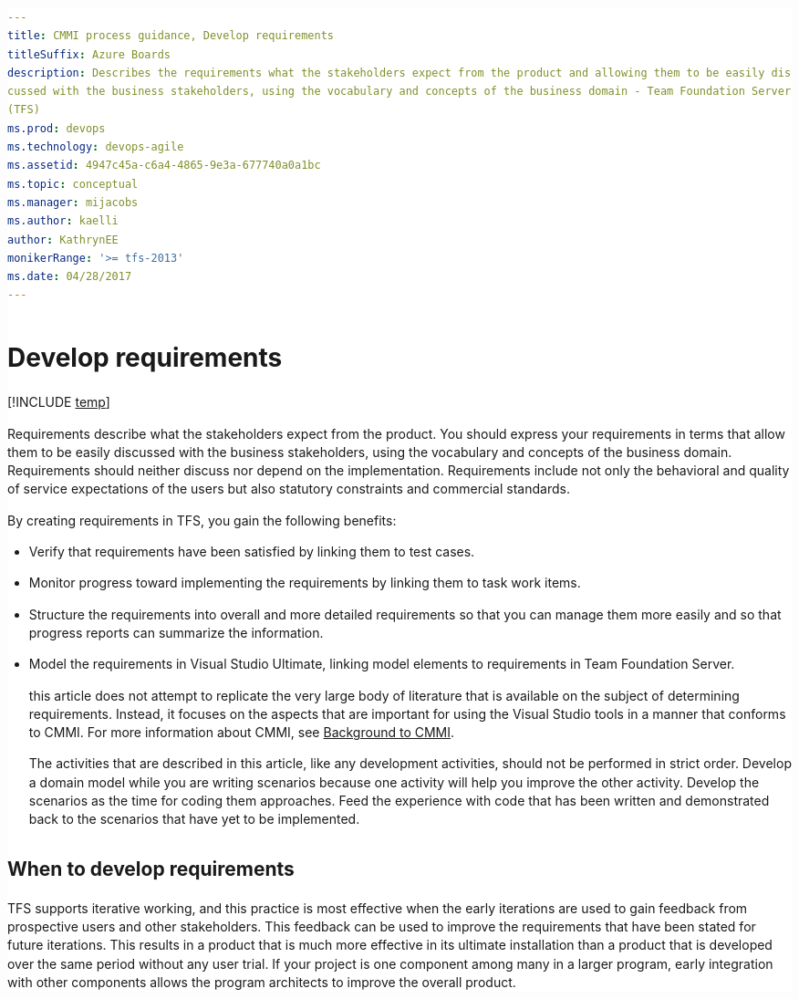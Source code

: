 ```yaml
---
title: CMMI process guidance, Develop requirements
titleSuffix: Azure Boards
description: Describes the requirements what the stakeholders expect from the product and allowing them to be easily discussed with the business stakeholders, using the vocabulary and concepts of the business domain - Team Foundation Server (TFS)
ms.prod: devops
ms.technology: devops-agile
ms.assetid: 4947c45a-c6a4-4865-9e3a-677740a0a1bc
ms.topic: conceptual
ms.manager: mijacobs
ms.author: kaelli
author: KathrynEE
monikerRange: '>= tfs-2013'
ms.date: 04/28/2017
---
```


# Develop requirements

[!INCLUDE [temp](../../../_shared/version-vsts-tfs-all-versions.md)]

Requirements describe what the stakeholders expect from the product. You should express your requirements in terms that allow them to be easily discussed with the business stakeholders, using the vocabulary and concepts of the business domain. Requirements should neither discuss nor depend on the implementation. Requirements include not only the behavioral and quality of service expectations of the users but also statutory constraints and commercial standards.  
  
 By creating requirements in TFS, you gain the following benefits:  
  
- Verify that requirements have been satisfied by linking them to test cases.  
  
- Monitor progress toward implementing the requirements by linking them to task work items.  
  
- Structure the requirements into overall and more detailed requirements so that you can manage them more easily and so that progress reports can summarize the information.  
  
- Model the requirements in Visual Studio Ultimate, linking model elements to requirements in Team Foundation Server.  
  
  this article does not attempt to replicate the very large body of literature that is available on the subject of determining requirements. Instead, it focuses on the aspects that are important for using the Visual Studio tools in a manner that conforms to CMMI. For more information about CMMI, see [Background to CMMI](guidance-background-to-cmmi.md).  
  
  The activities that are described in this article, like any development activities, should not be performed in strict order. Develop a domain model while you are writing scenarios because one activity will help you improve the other activity. Develop the scenarios as the time for coding them approaches. Feed the experience with code that has been written and demonstrated back to the scenarios that have yet to be implemented.  
  
##  <a name="When"></a> When to develop requirements  
 TFS supports iterative working, and this practice is most effective when the early iterations are used to gain feedback from prospective users and other stakeholders. This feedback can be used to improve the requirements that have been stated for future iterations. This results in a product that is much more effective in its ultimate installation than a product that is developed over the same period without any user trial. If your project is one component among many in a larger program, early integration with other components allows the program architects to improve the overall product.  
  